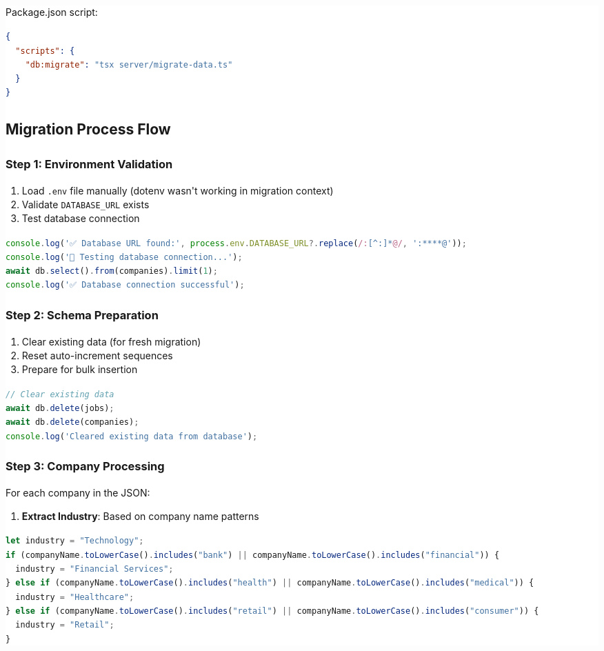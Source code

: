 Package.json script:
```json
{
  "scripts": {
    "db:migrate": "tsx server/migrate-data.ts"
  }
}
```

## Migration Process Flow

### Step 1: Environment Validation
1. Load `.env` file manually (dotenv wasn't working in migration context)
2. Validate `DATABASE_URL` exists
3. Test database connection

```typescript
console.log('✅ Database URL found:', process.env.DATABASE_URL?.replace(/:[^:]*@/, ':****@'));
console.log('🔄 Testing database connection...');
await db.select().from(companies).limit(1);
console.log('✅ Database connection successful');
```

### Step 2: Schema Preparation
1. Clear existing data (for fresh migration)
2. Reset auto-increment sequences
3. Prepare for bulk insertion

```typescript
// Clear existing data
await db.delete(jobs);
await db.delete(companies);
console.log('Cleared existing data from database');
```

### Step 3: Company Processing
For each company in the JSON:

1. **Extract Industry**: Based on company name patterns
```typescript
let industry = "Technology";
if (companyName.toLowerCase().includes("bank") || companyName.toLowerCase().includes("financial")) {
  industry = "Financial Services";
} else if (companyName.toLowerCase().includes("health") || companyName.toLowerCase().includes("medical")) {
  industry = "Healthcare";
} else if (companyName.toLowerCase().includes("retail") || companyName.toLowerCase().includes("consumer")) {
  industry = "Retail";
}
```
